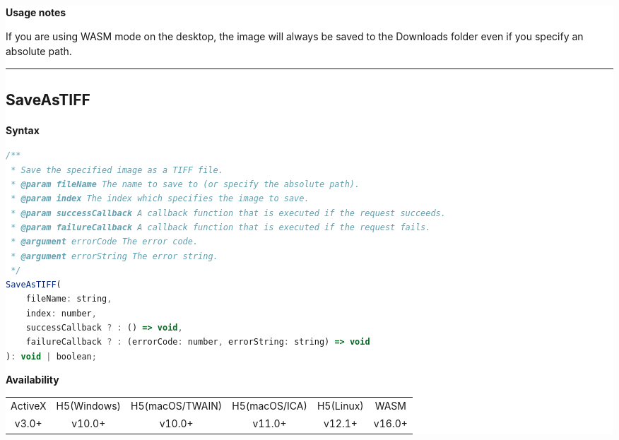 </table>
</div>

**Usage notes**

If you are using WASM mode on the desktop, the image will always be saved to the Downloads folder even if you specify an absolute path.

---

## SaveAsTIFF

**Syntax**

```javascript
/**
 * Save the specified image as a TIFF file.
 * @param fileName The name to save to (or specify the absolute path).
 * @param index The index which specifies the image to save.
 * @param successCallback A callback function that is executed if the request succeeds.
 * @param failureCallback A callback function that is executed if the request fails.
 * @argument errorCode The error code.
 * @argument errorString The error string.
 */
SaveAsTIFF(
    fileName: string,
    index: number,
    successCallback ? : () => void,
    failureCallback ? : (errorCode: number, errorString: string) => void
): void | boolean;
```

**Availability**
<div class="availability">
<table>

<tr>
<td align="center">ActiveX</td>
<td align="center">H5(Windows)</td>
<td align="center">H5(macOS/TWAIN)</td>
<td align="center">H5(macOS/ICA)</td>
<td align="center">H5(Linux)</td>
<td align="center">WASM</td>
</tr>

<tr>
<td align="center">v3.0+ </td>
<td align="center">v10.0+ </td>
<td align="center">v10.0+ </td>
<td align="center">v11.0+ </td>
<td align="center">v12.1+ </td>
<td align="center">v16.0+ </td>
</tr>

</table>
</div>

